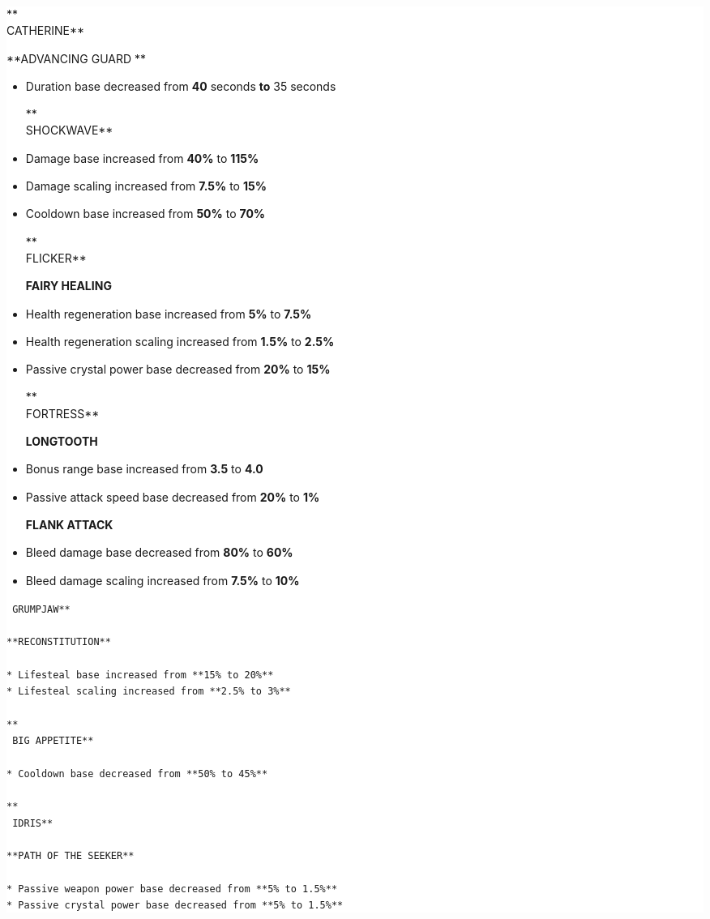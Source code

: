  **  
  CATHERINE**

  **ADVANCING GUARD **

* Duration base decreased from **40** seconds **to** 35 seconds

  **  
  SHOCKWAVE**

* Damage base increased from **40%** to **115%**
* Damage scaling increased from **7.5%** to **15%**
* Cooldown base increased from **50%** to **70%**

  **  
  FLICKER**

  **FAIRY HEALING**

* Health regeneration base increased from **5%** to **7.5%**
* Health regeneration scaling increased from **1.5%** to **2.5%**
* Passive crystal power base decreased from **20%** to **15%**

  **  
  FORTRESS**

  **LONGTOOTH**

* Bonus range base increased from **3.5** to **4.0**
* Passive attack speed base decreased from **20%** to **1%**

  **FLANK ATTACK**

* Bleed damage base decreased from **80%** to **60%**
* Bleed damage scaling increased from **7.5%** to **10%**

```text
 GRUMPJAW**

**RECONSTITUTION**

* Lifesteal base increased from **15% to 20%**
* Lifesteal scaling increased from **2.5% to 3%**

**  
 BIG APPETITE**

* Cooldown base decreased from **50% to 45%**

**  
 IDRIS**

**PATH OF THE SEEKER**

* Passive weapon power base decreased from **5% to 1.5%**
* Passive crystal power base decreased from **5% to 1.5%**
```
